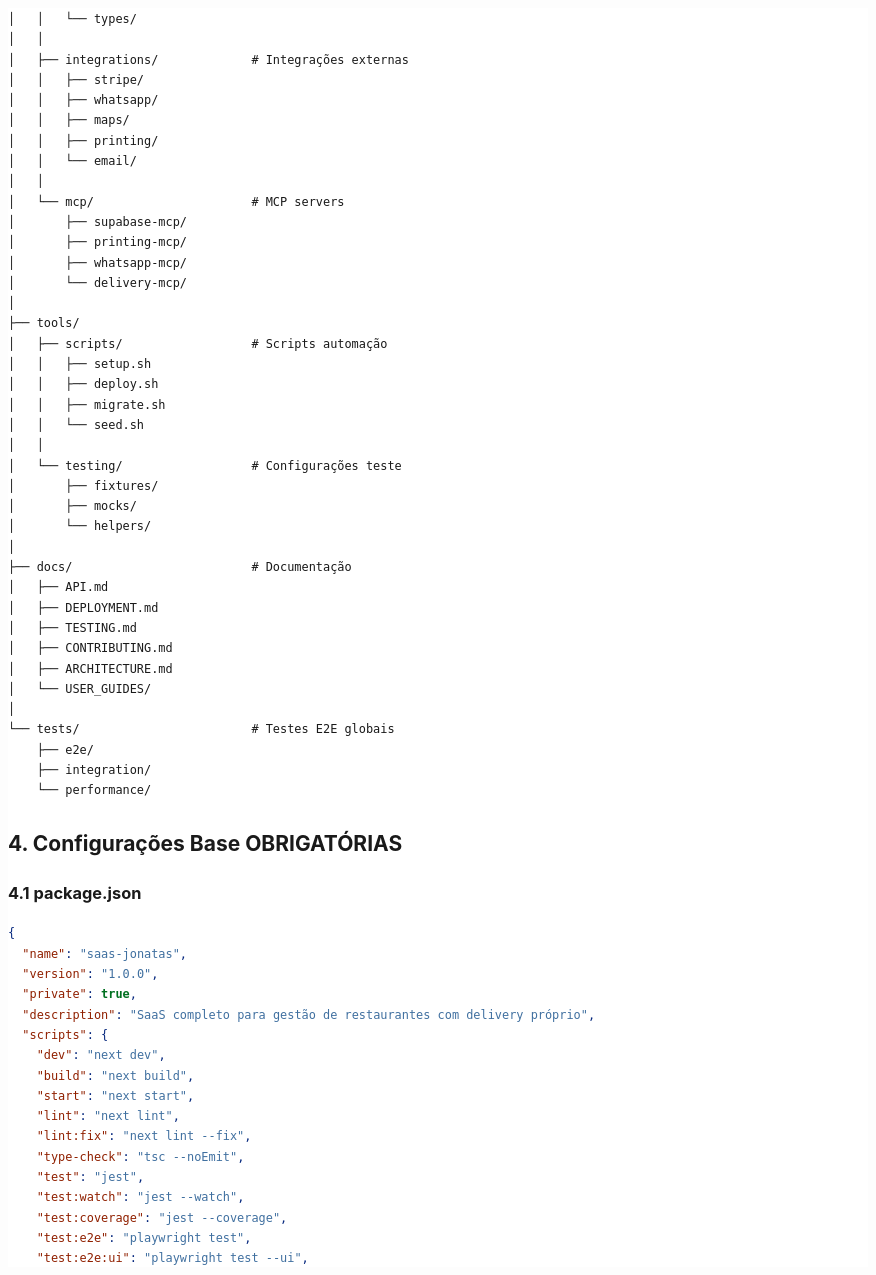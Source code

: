 ```
│   │   └── types/
│   │
│   ├── integrations/             # Integrações externas
│   │   ├── stripe/
│   │   ├── whatsapp/
│   │   ├── maps/
│   │   ├── printing/
│   │   └── email/
│   │
│   └── mcp/                      # MCP servers
│       ├── supabase-mcp/
│       ├── printing-mcp/
│       ├── whatsapp-mcp/
│       └── delivery-mcp/
│
├── tools/
│   ├── scripts/                  # Scripts automação
│   │   ├── setup.sh
│   │   ├── deploy.sh
│   │   ├── migrate.sh
│   │   └── seed.sh
│   │
│   └── testing/                  # Configurações teste
│       ├── fixtures/
│       ├── mocks/
│       └── helpers/
│
├── docs/                         # Documentação
│   ├── API.md
│   ├── DEPLOYMENT.md
│   ├── TESTING.md
│   ├── CONTRIBUTING.md
│   ├── ARCHITECTURE.md
│   └── USER_GUIDES/
│
└── tests/                        # Testes E2E globais
    ├── e2e/
    ├── integration/
    └── performance/
```

## 4. Configurações Base OBRIGATÓRIAS

### 4.1 package.json
```json
{
  "name": "saas-jonatas",
  "version": "1.0.0",
  "private": true,
  "description": "SaaS completo para gestão de restaurantes com delivery próprio",
  "scripts": {
    "dev": "next dev",
    "build": "next build",
    "start": "next start",
    "lint": "next lint",
    "lint:fix": "next lint --fix",
    "type-check": "tsc --noEmit",
    "test": "jest",
    "test:watch": "jest --watch",
    "test:coverage": "jest --coverage",
    "test:e2e": "playwright test",
    "test:e2e:ui": "playwright test --ui",
```